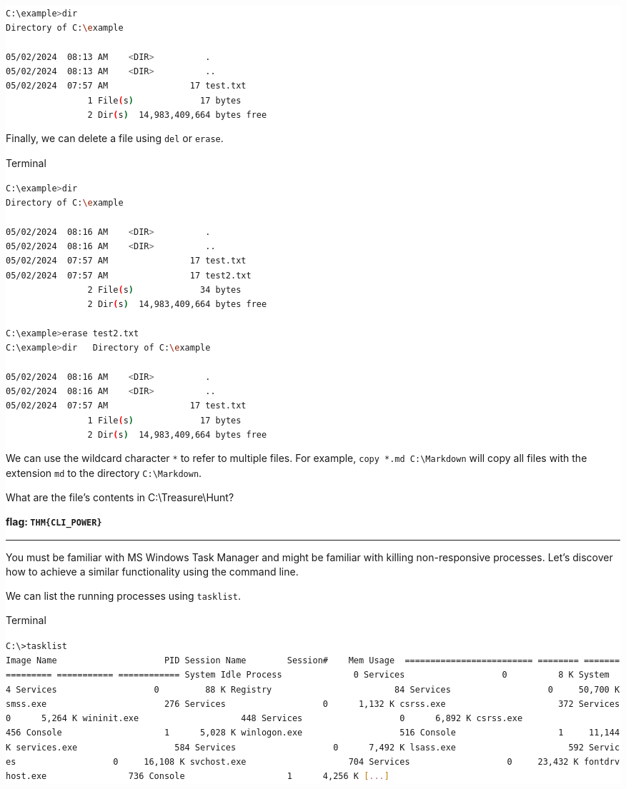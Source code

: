 ```bash
C:\example>dir   
Directory of C:\example  

05/02/2024  08:13 AM    <DIR>          . 
05/02/2024  08:13 AM    <DIR>          .. 
05/02/2024  07:57 AM                17 test.txt              
				1 File(s)             17 bytes                
				2 Dir(s)  14,983,409,664 bytes free
```

Finally, we can delete a file using `del` or `erase`.

Terminal

```bash
C:\example>dir  
Directory of C:\example  

05/02/2024  08:16 AM    <DIR>          . 
05/02/2024  08:16 AM    <DIR>          .. 
05/02/2024  07:57 AM                17 test.txt 
05/02/2024  07:57 AM                17 test2.txt                
				2 File(s)             34 bytes                
				2 Dir(s)  14,983,409,664 bytes free  
				
C:\example>erase test2.txt  
C:\example>dir   Directory of C:\example  

05/02/2024  08:16 AM    <DIR>          . 
05/02/2024  08:16 AM    <DIR>          .. 
05/02/2024  07:57 AM                17 test.txt                
				1 File(s)             17 bytes                
				2 Dir(s)  14,983,409,664 bytes free
```

We can use the wildcard character `*` to refer to multiple files. For example, `copy *.md C:\Markdown` will copy all files with the extension `md` to the directory `C:\Markdown`.

What are the file’s contents in C:\Treasure\Hunt?

**flag: `THM{CLI_POWER}`**

---
You must be familiar with MS Windows Task Manager and might be familiar with killing non-responsive processes. Let’s discover how to achieve a similar functionality using the command line.

We can list the running processes using `tasklist`.

Terminal

```bash
C:\>tasklist  
Image Name                     PID Session Name        Session#    Mem Usage  ========================= ======== ================ =========== ============ System Idle Process              0 Services                   0          8 K System                           4 Services                   0         88 K Registry                        84 Services                   0     50,700 K smss.exe                       276 Services                   0      1,132 K csrss.exe                      372 Services                   0      5,264 K wininit.exe                    448 Services                   0      6,892 K csrss.exe                      456 Console                    1      5,028 K winlogon.exe                   516 Console                    1     11,144 K services.exe                   584 Services                   0      7,492 K lsass.exe                      592 Services                   0     16,108 K svchost.exe                    704 Services                   0     23,432 K fontdrvhost.exe                736 Console                    1      4,256 K [...]
```
